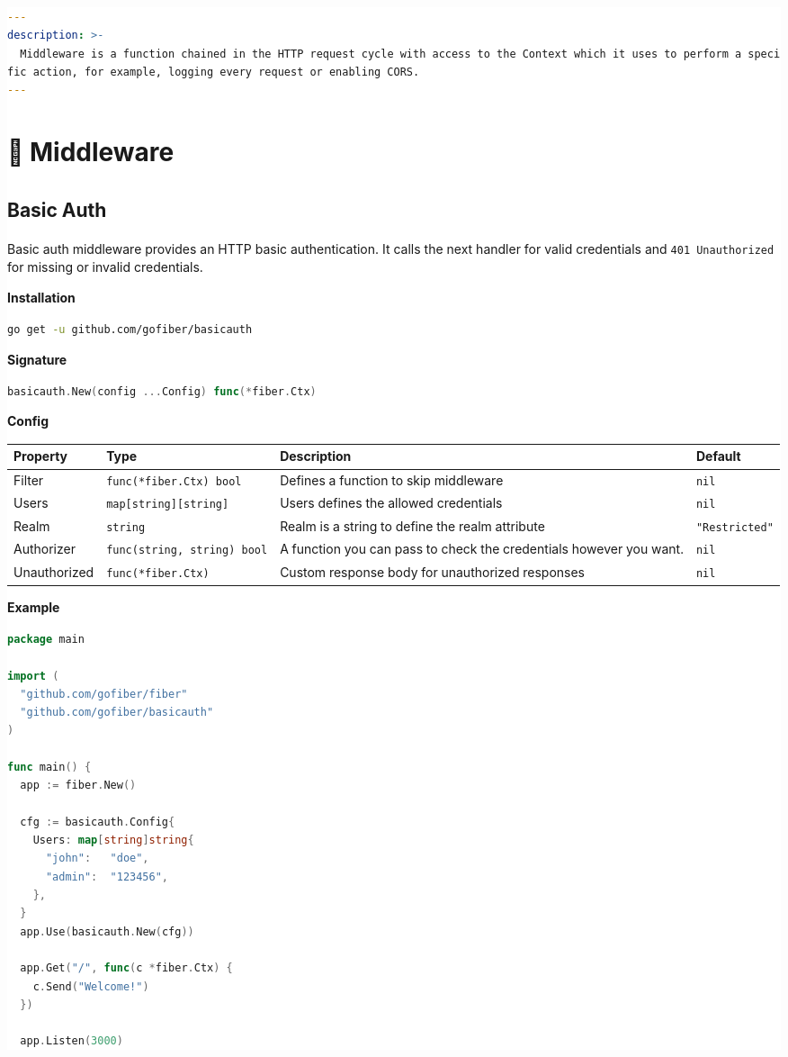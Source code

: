 ```yaml
---
description: >-
  Middleware is a function chained in the HTTP request cycle with access to the Context which it uses to perform a specific action, for example, logging every request or enabling CORS.
---
```


# 🧬 Middleware

## Basic Auth

Basic auth middleware provides an HTTP basic authentication. It calls the next handler for valid credentials and `401 Unauthorized` for missing or invalid credentials.

**Installation**

```bash
go get -u github.com/gofiber/basicauth
```

**Signature**

```go
basicauth.New(config ...Config) func(*fiber.Ctx)
```

**Config**

| Property     | Type                        | Description                                                        | Default        |
|:------------ |:--------------------------- |:------------------------------------------------------------------ |:-------------- |
| Filter       | `func(*fiber.Ctx) bool`     | Defines a function to skip middleware                              | `nil`          |
| Users        | `map[string][string]`       | Users defines the allowed credentials                              | `nil`          |
| Realm        | `string`                    | Realm is a string to define the realm attribute                    | `"Restricted"` |
| Authorizer   | `func(string, string) bool` | A function you can pass to check the credentials however you want. | `nil`          |
| Unauthorized | `func(*fiber.Ctx)`          | Custom response body for unauthorized responses                    | `nil`          |

**Example**

```go
package main

import (
  "github.com/gofiber/fiber"
  "github.com/gofiber/basicauth"
)

func main() {
  app := fiber.New()

  cfg := basicauth.Config{
    Users: map[string]string{
      "john":   "doe",
      "admin":  "123456",
    },
  }
  app.Use(basicauth.New(cfg))

  app.Get("/", func(c *fiber.Ctx) {
    c.Send("Welcome!")
  })

  app.Listen(3000)
```